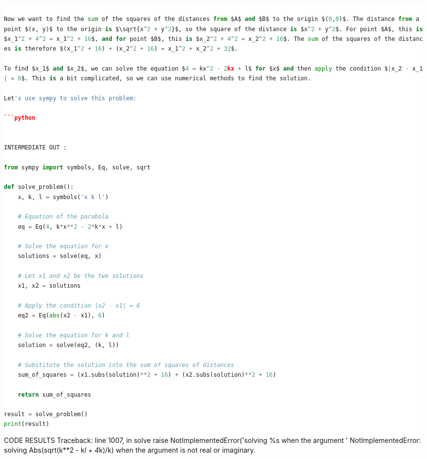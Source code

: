 ```python

Now we want to find the sum of the squares of the distances from $A$ and $B$ to the origin $(0,0)$. The distance from a point $(x, y)$ to the origin is $\sqrt{x^2 + y^2}$, so the square of the distance is $x^2 + y^2$. For point $A$, this is $x_1^2 + 4^2 = x_1^2 + 16$, and for point $B$, this is $x_2^2 + 4^2 = x_2^2 + 16$. The sum of the squares of the distances is therefore $(x_1^2 + 16) + (x_2^2 + 16) = x_1^2 + x_2^2 + 32$.

To find $x_1$ and $x_2$, we can solve the equation $4 = kx^2 - 2kx + l$ for $x$ and then apply the condition $|x_2 - x_1| = 6$. This is a bit complicated, so we can use numerical methods to find the solution.

Let's use sympy to solve this problem:

```python


INTERMEDIATE OUT :

from sympy import symbols, Eq, solve, sqrt

def solve_problem():
    x, k, l = symbols('x k l')

    # Equation of the parabola
    eq = Eq(4, k*x**2 - 2*k*x + l)

    # Solve the equation for x
    solutions = solve(eq, x)

    # Let x1 and x2 be the two solutions
    x1, x2 = solutions

    # Apply the condition |x2 - x1| = 6
    eq2 = Eq(abs(x2 - x1), 6)

    # Solve the equation for k and l
    solution = solve(eq2, (k, l))

    # Substitute the solution into the sum of squares of distances
    sum_of_squares = (x1.subs(solution)**2 + 16) + (x2.subs(solution)**2 + 16)

    return sum_of_squares

result = solve_problem()
print(result)
```

CODE RESULTS Traceback: line 1007, in solve
    raise NotImplementedError('solving %s when the argument '
NotImplementedError: solving Abs(sqrt(k**2 - k*l + 4*k)/k) when the argument is not real or imaginary.
